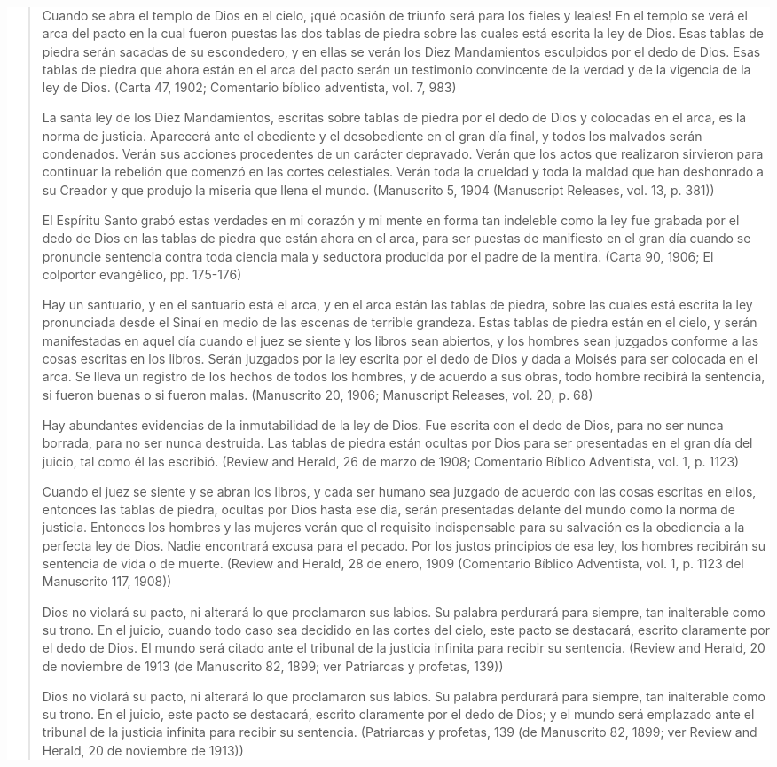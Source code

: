 >  Cuando se abra el templo de Dios en el cielo, ¡qué ocasión de triunfo será para los fieles y leales! En el templo se verá el arca del pacto en la cual fueron puestas las dos tablas de piedra sobre las cuales está escrita la ley de Dios. Esas tablas de piedra serán sacadas de su escondedero, y en ellas se verán los Diez Mandamientos esculpidos por el dedo de Dios. Esas tablas de piedra que ahora están en el arca del pacto serán un testimonio convincente de la verdad y de la vigencia de la ley de Dios. (Carta 47, 1902; Comentario bíblico adventista, vol. 7, 983)
> 
>   
>  La santa ley de los Diez Mandamientos, escritas sobre tablas de piedra por el dedo de Dios y colocadas en el arca, es la norma de justicia. Aparecerá ante el obediente y el desobediente en el gran día final, y todos los malvados serán condenados. Verán sus acciones procedentes de un carácter depravado. Verán que los actos que realizaron sirvieron para continuar la rebelión que comenzó en las cortes celestiales. Verán toda la crueldad y toda la maldad que han deshonrado a su Creador y que produjo la miseria que llena el mundo. (Manuscrito 5, 1904 (Manuscript Releases, vol. 13, p. 381))
> 
>   
>  El Espíritu Santo grabó estas verdades en mi corazón y mi mente en forma tan indeleble como la ley fue grabada por el dedo de Dios en las tablas de piedra que están ahora en el arca, para ser puestas de manifiesto en el gran día cuando se pronuncie sentencia contra toda ciencia mala y seductora producida por el padre de la mentira. (Carta 90, 1906; El colportor evangélico, pp. 175-176)
> 
>   
>  Hay un santuario, y en el santuario está el arca, y en el arca están las tablas de piedra, sobre las cuales está escrita la ley pronunciada desde el Sinaí en medio de las escenas de terrible grandeza. Estas tablas de piedra están en el cielo, y serán manifestadas en aquel día cuando el juez se siente y los libros sean abiertos, y los hombres sean juzgados conforme a las cosas escritas en los libros. Serán juzgados por la ley escrita por el dedo de Dios y dada a Moisés para ser colocada en el arca. Se lleva un registro de los hechos de todos los hombres, y de acuerdo a sus obras, todo hombre recibirá la sentencia, si fueron buenas o si fueron malas. (Manuscrito 20, 1906; Manuscript Releases, vol. 20, p. 68)
> 
>   
>  Hay abundantes evidencias de la inmutabilidad de la ley de Dios. Fue escrita con el dedo de Dios, para no ser nunca borrada, para no ser nunca destruida. Las tablas de piedra están ocultas por Dios para ser presentadas en el gran día del juicio, tal como él las escribió. (Review and Herald, 26 de marzo de 1908; Comentario Bíblico Adventista, vol. 1, p. 1123)
> 
>   
>  Cuando el juez se siente y se abran los libros, y cada ser humano sea juzgado de acuerdo con las cosas escritas en ellos, entonces las tablas de piedra, ocultas por Dios hasta ese día, serán presentadas delante del mundo como la norma de justicia. Entonces los hombres y las mujeres verán que el requisito indispensable para su salvación es la obediencia a la perfecta ley de Dios. Nadie encontrará excusa para el pecado. Por los justos principios de esa ley, los hombres recibirán su sentencia de vida o de muerte. (Review and Herald, 28 de enero, 1909 (Comentario Bíblico Adventista, vol. 1, p. 1123 del Manuscrito 117, 1908))
> 
>   
>  Dios no violará su pacto, ni alterará lo que proclamaron sus labios. Su palabra perdurará para siempre, tan inalterable como su trono. En el juicio, cuando todo caso sea decidido en las cortes del cielo, este pacto se destacará, escrito claramente por el dedo de Dios. El mundo será citado ante el tribunal de la justicia infinita para recibir su sentencia. (Review and Herald, 20 de noviembre de 1913 (de Manuscrito 82, 1899; ver Patriarcas y profetas, 139))
> 
>   
>  Dios no violará su pacto, ni alterará lo que proclamaron sus labios. Su palabra perdurará para siempre, tan inalterable como su trono. En el juicio, este pacto se destacará, escrito claramente por el dedo de Dios; y el mundo será emplazado ante el tribunal de la justicia infinita para recibir su sentencia. (Patriarcas y profetas, 139 (de Manuscrito 82, 1899; ver Review and Herald, 20 de noviembre de 1913))
> 
